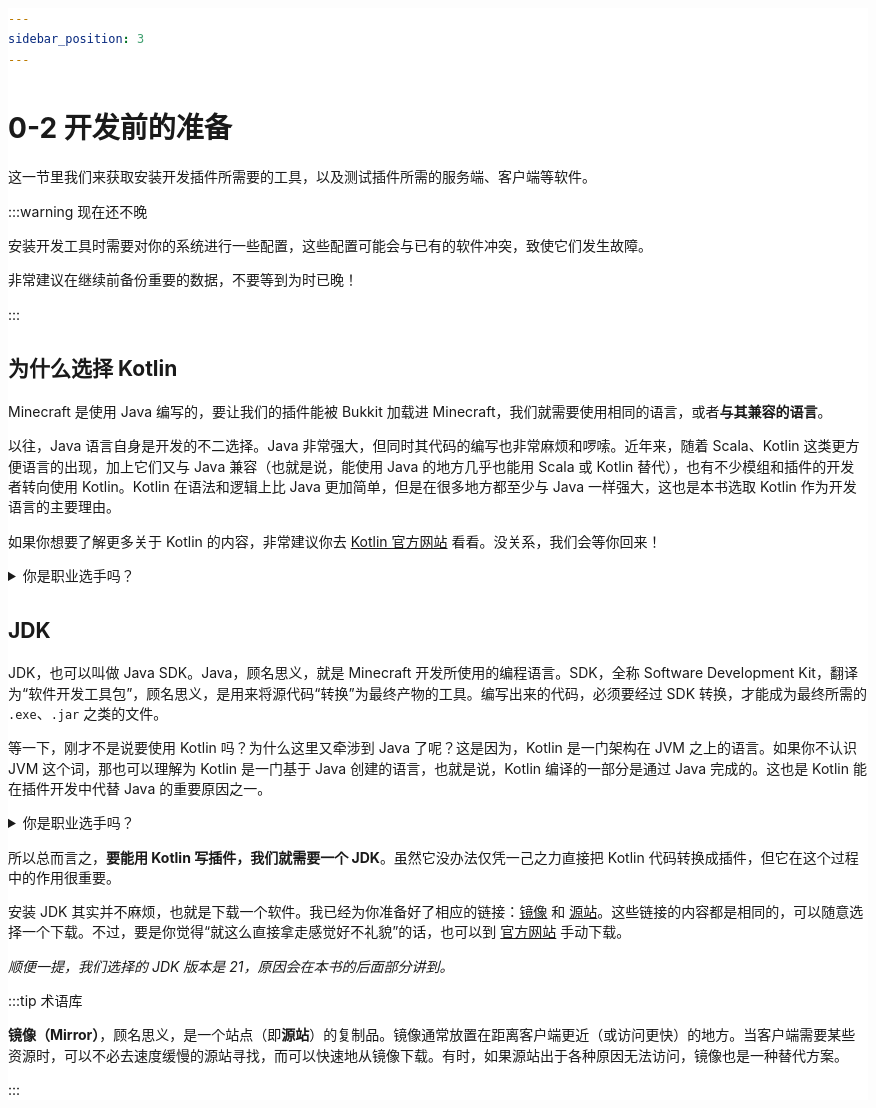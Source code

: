 ```yaml
---
sidebar_position: 3
---
```


# 0-2 开发前的准备

这一节里我们来获取安装开发插件所需要的工具，以及测试插件所需的服务端、客户端等软件。

:::warning 现在还不晚

安装开发工具时需要对你的系统进行一些配置，这些配置可能会与已有的软件冲突，致使它们发生故障。

非常建议在继续前备份重要的数据，不要等到为时已晚！

:::

## 为什么选择 Kotlin

Minecraft 是使用 Java 编写的，要让我们的插件能被 Bukkit 加载进 Minecraft，我们就需要使用相同的语言，或者**与其兼容的语言**。

以往，Java 语言自身是开发的不二选择。Java 非常强大，但同时其代码的编写也非常麻烦和啰嗦。近年来，随着 Scala、Kotlin 这类更方便语言的出现，加上它们又与 Java 兼容（也就是说，能使用 Java 的地方几乎也能用 Scala 或 Kotlin 替代），也有不少模组和插件的开发者转向使用 Kotlin。Kotlin 在语法和逻辑上比 Java 更加简单，但是在很多地方都至少与 Java 一样强大，这也是本书选取 Kotlin 作为开发语言的主要理由。

如果你想要了解更多关于 Kotlin 的内容，非常建议你去 [Kotlin 官方网站](https://kotlinlang.org) 看看。没关系，我们会等你回来！

<details><summary>你是职业选手吗？</summary></details>

## JDK

JDK，也可以叫做 Java SDK。Java，顾名思义，就是 Minecraft 开发所使用的编程语言。SDK，全称 Software Development Kit，翻译为“软件开发工具包”，顾名思义，是用来将源代码“转换”为最终产物的工具。编写出来的代码，必须要经过 SDK 转换，才能成为最终所需的 `.exe`、`.jar` 之类的文件。

等一下，刚才不是说要使用 Kotlin 吗？为什么这里又牵涉到 Java 了呢？这是因为，Kotlin 是一门架构在 JVM 之上的语言。如果你不认识 JVM 这个词，那也可以理解为 Kotlin 是一门基于 Java 创建的语言，也就是说，Kotlin 编译的一部分是通过 Java 完成的。这也是 Kotlin 能在插件开发中代替 Java 的重要原因之一。

<details><summary>你是职业选手吗？</summary></details>

所以总而言之，**要能用 Kotlin 写插件，我们就需要一个 JDK**。虽然它没办法仅凭一己之力直接把 Kotlin 代码转换成插件，但它在这个过程中的作用很重要。

安装 JDK 其实并不麻烦，也就是下载一个软件。我已经为你准备好了相应的链接：[镜像](https://mirrors.ustc.edu.cn/adoptium/releases/temurin21-binaries/jdk-21.0.6%2B7/OpenJDK21U-jdk_x64_windows_hotspot_21.0.6_7.msi) 和 [源站](https://github.com/adoptium/temurin21-binaries/releases/download/jdk-21.0.6%2B7/OpenJDK21U-jdk_x64_windows_hotspot_21.0.6_7.msi)。这些链接的内容都是相同的，可以随意选择一个下载。不过，要是你觉得“就这么直接拿走感觉好不礼貌”的话，也可以到 [官方网站](https://adoptium.net/zh-CN/temurin/releases/?os=windows&arch=x64&package=jdk) 手动下载。

*顺便一提，我们选择的 JDK 版本是 21，原因会在本书的后面部分讲到。*

:::tip 术语库

**镜像（Mirror）**，顾名思义，是一个站点（即**源站**）的复制品。镜像通常放置在距离客户端更近（或访问更快）的地方。当客户端需要某些资源时，可以不必去速度缓慢的源站寻找，而可以快速地从镜像下载。有时，如果源站出于各种原因无法访问，镜像也是一种替代方案。

:::
